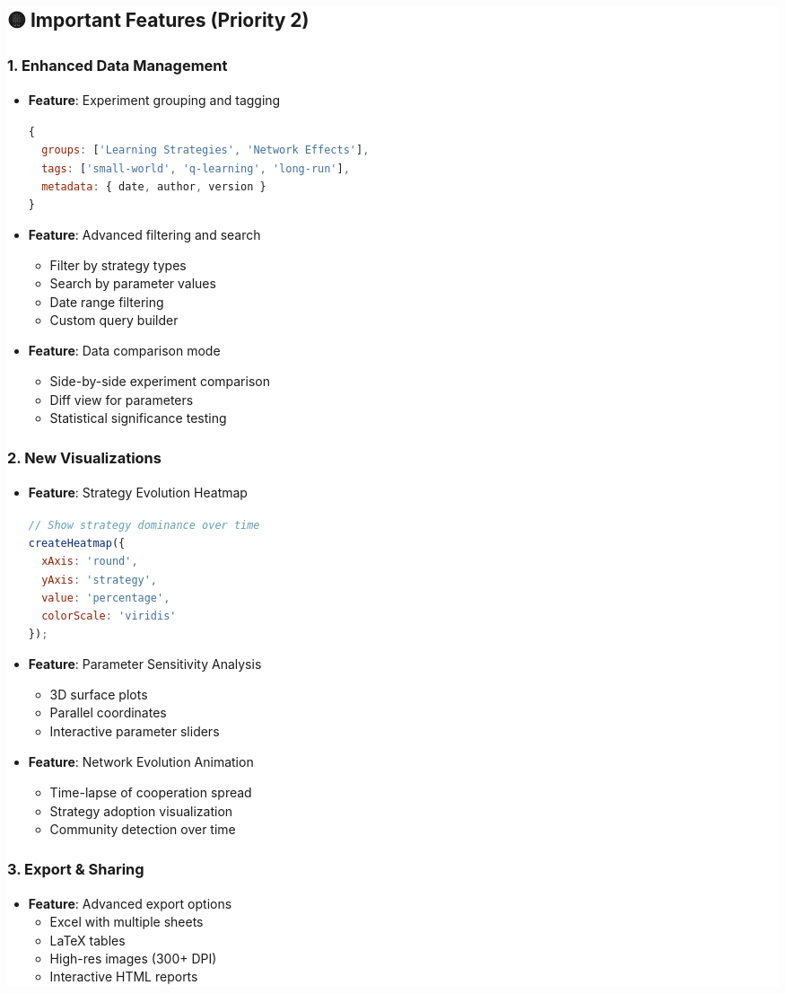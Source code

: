 ## 🟡 Important Features (Priority 2)

### 1. Enhanced Data Management
- **Feature**: Experiment grouping and tagging
  ```javascript
  {
    groups: ['Learning Strategies', 'Network Effects'],
    tags: ['small-world', 'q-learning', 'long-run'],
    metadata: { date, author, version }
  }
  ```

- **Feature**: Advanced filtering and search
  - Filter by strategy types
  - Search by parameter values
  - Date range filtering
  - Custom query builder

- **Feature**: Data comparison mode
  - Side-by-side experiment comparison
  - Diff view for parameters
  - Statistical significance testing

### 2. New Visualizations
- **Feature**: Strategy Evolution Heatmap
  ```javascript
  // Show strategy dominance over time
  createHeatmap({
    xAxis: 'round',
    yAxis: 'strategy',
    value: 'percentage',
    colorScale: 'viridis'
  });
  ```

- **Feature**: Parameter Sensitivity Analysis
  - 3D surface plots
  - Parallel coordinates
  - Interactive parameter sliders

- **Feature**: Network Evolution Animation
  - Time-lapse of cooperation spread
  - Strategy adoption visualization
  - Community detection over time

### 3. Export & Sharing
- **Feature**: Advanced export options
  - Excel with multiple sheets
  - LaTeX tables
  - High-res images (300+ DPI)
  - Interactive HTML reports
